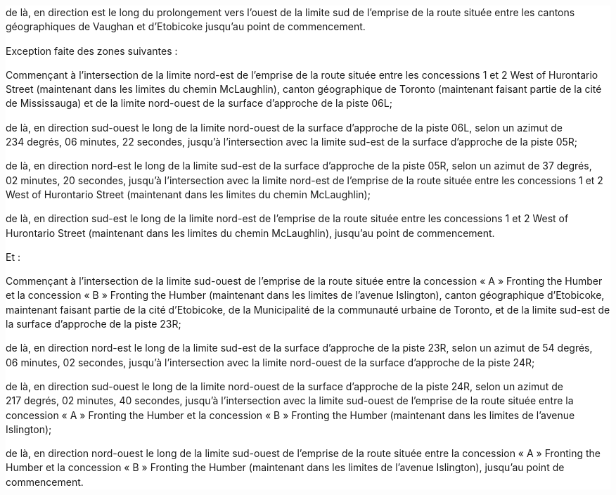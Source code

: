 

de là, en direction est le long du prolongement vers l’ouest de la limite sud de l’emprise de la route située entre les cantons géographiques de Vaughan et d’Etobicoke jusqu’au point de commencement.



Exception faite des zones suivantes :



Commençant à l’intersection de la limite nord-est de l’emprise de la route située entre les concessions 1 et 2 West of Hurontario Street (maintenant dans les limites du chemin McLaughlin), canton géographique de Toronto (maintenant faisant partie de la cité de Mississauga) et de la limite nord-ouest de la surface d’approche de la piste 06L;



de là, en direction sud-ouest le long de la limite nord-ouest de la surface d’approche de la piste 06L, selon un azimut de 234 degrés, 06 minutes, 22 secondes, jusqu’à l’intersection avec la limite sud-est de la surface d’approche de la piste 05R;



de là, en direction nord-est le long de la limite sud-est de la surface d’approche de la piste 05R, selon un azimut de 37 degrés, 02 minutes, 20 secondes, jusqu’à l’intersection avec la limite nord-est de l’emprise de la route située entre les concessions 1 et 2 West of Hurontario Street (maintenant dans les limites du chemin McLaughlin);



de là, en direction sud-est le long de la limite nord-est de l’emprise de la route située entre les concessions 1 et 2 West of Hurontario Street (maintenant dans les limites du chemin McLaughlin), jusqu’au point de commencement.



Et :



Commençant à l’intersection de la limite sud-ouest de l’emprise de la route située entre la concession « A » Fronting the Humber et la concession « B » Fronting the Humber (maintenant dans les limites de l’avenue Islington), canton géographique d’Etobicoke, maintenant faisant partie de la cité d’Etobicoke, de la Municipalité de la communauté urbaine de Toronto, et de la limite sud-est de la surface d’approche de la piste 23R;



de là, en direction nord-est le long de la limite sud-est de la surface d’approche de la piste 23R, selon un azimut de 54 degrés, 06 minutes, 02 secondes, jusqu’à l’intersection avec la limite nord-ouest de la surface d’approche de la piste 24R;



de là, en direction sud-ouest le long de la limite nord-ouest de la surface d’approche de la piste 24R, selon un azimut de 217 degrés, 02 minutes, 40 secondes, jusqu’à l’intersection avec la limite sud-ouest de l’emprise de la route située entre la concession « A » Fronting the Humber et la concession « B » Fronting the Humber (maintenant dans les limites de l’avenue Islington);



de là, en direction nord-ouest le long de la limite sud-ouest de l’emprise de la route située entre la concession « A » Fronting the Humber et la concession « B » Fronting the Humber (maintenant dans les limites de l’avenue Islington), jusqu’au point de commencement.
